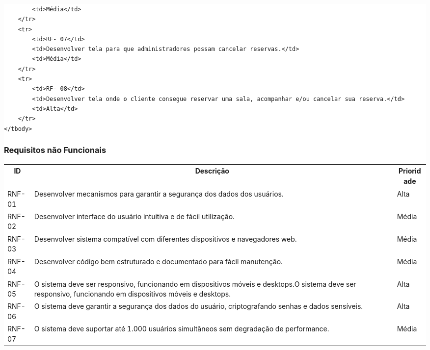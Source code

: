             <td>Média</td>
        </tr>
        <tr>
            <td>RF- 07</td>
            <td>Desenvolver tela para que administradores possam cancelar reservas.</td>
            <td>Média</td>
        </tr>
        <tr>
            <td>RF- 08</td>
            <td>Desenvolver tela onde o cliente consegue reservar uma sala, acompanhar e/ou cancelar sua reserva.</td>
            <td>Alta</td>
        </tr>
    </tbody>
</table>


### Requisitos não Funcionais

<table>
    <thead>
        <tr>
            <th>ID</th>        
            <th>Descrição</th>        
            <th>Prioridade</th>        
        </tr>
    </thead>
    <tbody>
        <tr>
            <td>RNF-01</td>
            <td>Desenvolver mecanismos para garantir a segurança dos dados dos usuários.</td>
            <td>Alta</td>
        </tr>
        <tr>
            <td>RNF-02</td>
            <td>Desenvolver interface do usuário intuitiva e de fácil utilização.</td>
            <td>Média</td>
        </tr>
        <tr>
            <td>RNF-03</td>
            <td>Desenvolver sistema compatível com diferentes dispositivos e navegadores web.</td>
            <td>Média</td>
        </tr>
        <tr>
            <td>RNF-04</td>
            <td>Desenvolver código bem estruturado e documentado para fácil manutenção.</td>
            <td>Média</td>
        </tr>
         <tr>
            <td>RNF-05</td>
            <td>O sistema deve ser responsivo, funcionando em dispositivos móveis e desktops.O sistema deve ser responsivo, funcionando em dispositivos móveis e desktops.</td>
            <td>Alta</td>
        </tr>
         <tr>
            <td>RNF-06</td>
            <td>O sistema deve garantir a segurança dos dados do usuário, criptografando senhas e dados sensíveis.</td>
            <td>Alta</td>
        </tr>
       <td>RNF-07</td>
            <td>O sistema deve suportar até 1.000 usuários simultâneos sem degradação de performance.</td>
            <td>Média</td>
        </tr>